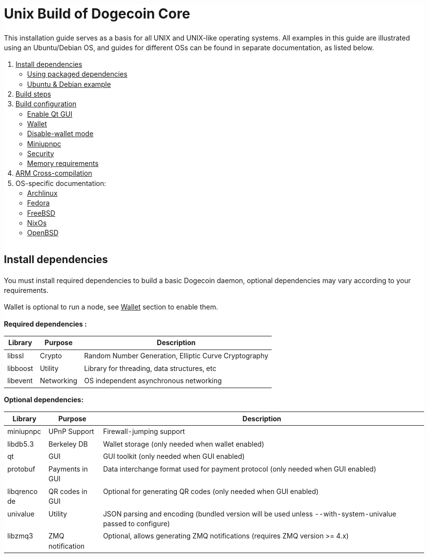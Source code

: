 # Unix Build of Dogecoin Core

This installation guide serves as a basis for all UNIX and UNIX-like operating
systems. All examples in this guide are illustrated using an Ubuntu/Debian OS,
and guides for different OSs can be found in separate documentation, as listed
below.

1. [Install dependencies](#install-dependencies)
   - [Using packaged dependencies](#using-packaged-dependencies)
   - [Ubuntu & Debian example](#ubuntu--debian-example)
2. [Build steps](#build-steps)
3. [Build configuration](#build-configuration)
   - [Enable Qt GUI](#enable-qt-gui)
   - [Wallet](#wallet)
   - [Disable-wallet mode](#disable-wallet-mode)
   - [Miniupnpc](#miniupnpc)
   - [Security](#security)
   - [Memory requirements](#memory-requirements)
4. [ARM Cross-compilation](#arm-cross-compilation)
5. OS-specific documentation:
   - [Archlinux](build-archlinux.md)
   - [Fedora](build-fedora.md)
   - [FreeBSD](build-freebsd.md)
   - [NixOs](build-nixos.md)
   - [OpenBSD](build-openbsd.md)

## Install dependencies

You must install required dependencies to build a basic Dogecoin daemon, optional dependencies may vary according to your requirements.

Wallet is optional to run a node, see [Wallet](#wallet) section to enable them.

**Required dependencies :**

| Library  | Purpose    | Description                                           |
| -------- | ---------- | ----------------------------------------------------- |
| libssl   | Crypto     | Random Number Generation, Elliptic Curve Cryptography |
| libboost | Utility    | Library for threading, data structures, etc           |
| libevent | Networking | OS independent asynchronous networking                |

**Optional dependencies:**

| Library     | Purpose          | Description                                                                                                |
| ----------- | ---------------- | ---------------------------------------------------------------------------------------------------------- |
| miniupnpc   | UPnP Support     | Firewall-jumping support                                                                                   |
| libdb5.3    | Berkeley DB      | Wallet storage (only needed when wallet enabled)                                                           |
| qt          | GUI              | GUI toolkit (only needed when GUI enabled)                                                                 |
| protobuf    | Payments in GUI  | Data interchange format used for payment protocol (only needed when GUI enabled)                           |
| libqrencode | QR codes in GUI  | Optional for generating QR codes (only needed when GUI enabled)                                            |
| univalue    | Utility          | JSON parsing and encoding (bundled version will be used unless --with-system-univalue passed to configure) |
| libzmq3     | ZMQ notification | Optional, allows generating ZMQ notifications (requires ZMQ version >= 4.x)                                |
